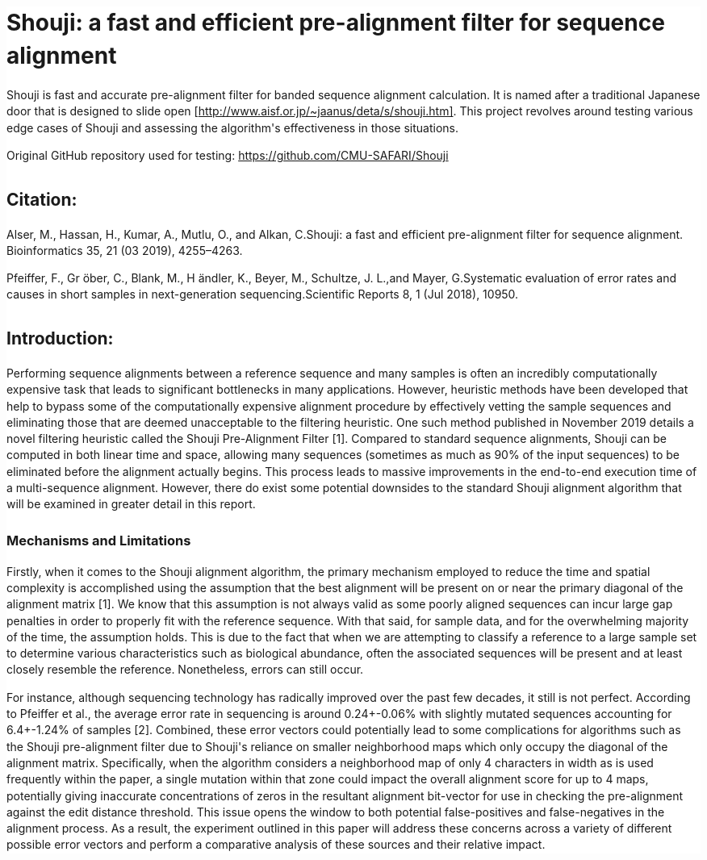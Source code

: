 # Shouji: a fast and efficient pre-alignment filter for sequence alignment
Shouji is fast and accurate pre-alignment filter for banded sequence alignment calculation. It is named after a traditional Japanese door that is designed to slide open [http://www.aisf.or.jp/~jaanus/deta/s/shouji.htm]. This project revolves around testing various edge cases of Shouji and assessing the algorithm's effectiveness in those situations.

Original GitHub repository used for testing: https://github.com/CMU-SAFARI/Shouji

## Citation:
Alser, M., Hassan, H., Kumar, A., Mutlu, O., and Alkan, C.Shouji: a fast and efficient pre-alignment filter for sequence alignment. Bioinformatics 35, 21 (03 2019), 4255–4263.

Pfeiffer, F., Gr ̈ober, C., Blank, M., H ̈andler, K., Beyer, M., Schultze, J. L.,and Mayer, G.Systematic evaluation of error rates and causes in short samples in next-generation sequencing.Scientific Reports 8, 1 (Jul 2018), 10950.

## Introduction: ##
Performing sequence alignments between a reference sequence and many samples is often an incredibly computationally expensive task that leads to significant bottlenecks in many applications. However, heuristic methods have been developed that help to bypass some of the computationally expensive alignment procedure by effectively vetting the sample sequences and eliminating those that are deemed unacceptable to the filtering heuristic. One such method published in November 2019 details a novel filtering heuristic called the Shouji Pre-Alignment Filter [1]. Compared to standard sequence alignments, Shouji can be computed in both linear time and space, allowing many sequences (sometimes as much as 90\% of the input sequences) to be eliminated before the alignment actually begins. This process leads to massive improvements in the end-to-end execution time of a multi-sequence alignment. However, there do exist some potential downsides to the standard Shouji alignment algorithm that will be examined in greater detail in this report.

### Mechanisms and Limitations ###
Firstly, when it comes to the Shouji alignment algorithm, the primary mechanism employed to reduce the time and spatial complexity is accomplished using the assumption that the best alignment will be present on or near the primary diagonal of the alignment matrix [1]. We know that this assumption is not always valid as some poorly aligned sequences can incur large gap penalties in order to properly fit with the reference sequence. With that said, for sample data, and for the overwhelming majority of the time, the assumption holds. This is due to the fact that when we are attempting to classify a reference to a large sample set to determine various characteristics such as biological abundance, often the associated sequences will be present and at least closely resemble the reference. Nonetheless, errors can still occur.

For instance, although sequencing technology has radically improved over the past few decades, it still is not perfect. According to Pfeiffer et al., the average error rate in sequencing is around 0.24+-0.06% with slightly mutated sequences accounting for 6.4+-1.24% of samples [2]. Combined, these error vectors could potentially lead to some complications for algorithms such as the Shouji pre-alignment filter due to Shouji's reliance on smaller neighborhood maps which only occupy the diagonal of the alignment matrix. Specifically, when the algorithm considers a neighborhood map of only 4 characters in width as is used frequently within the paper, a single mutation within that zone could impact the overall alignment score for up to 4 maps, potentially giving inaccurate concentrations of zeros in the resultant alignment bit-vector for use in checking the pre-alignment against the edit distance threshold. This issue opens the window to both potential false-positives and false-negatives in the alignment process. As a result, the experiment outlined in this paper will address these concerns across a variety of different possible error vectors and perform a comparative analysis of these sources and their relative impact. 

